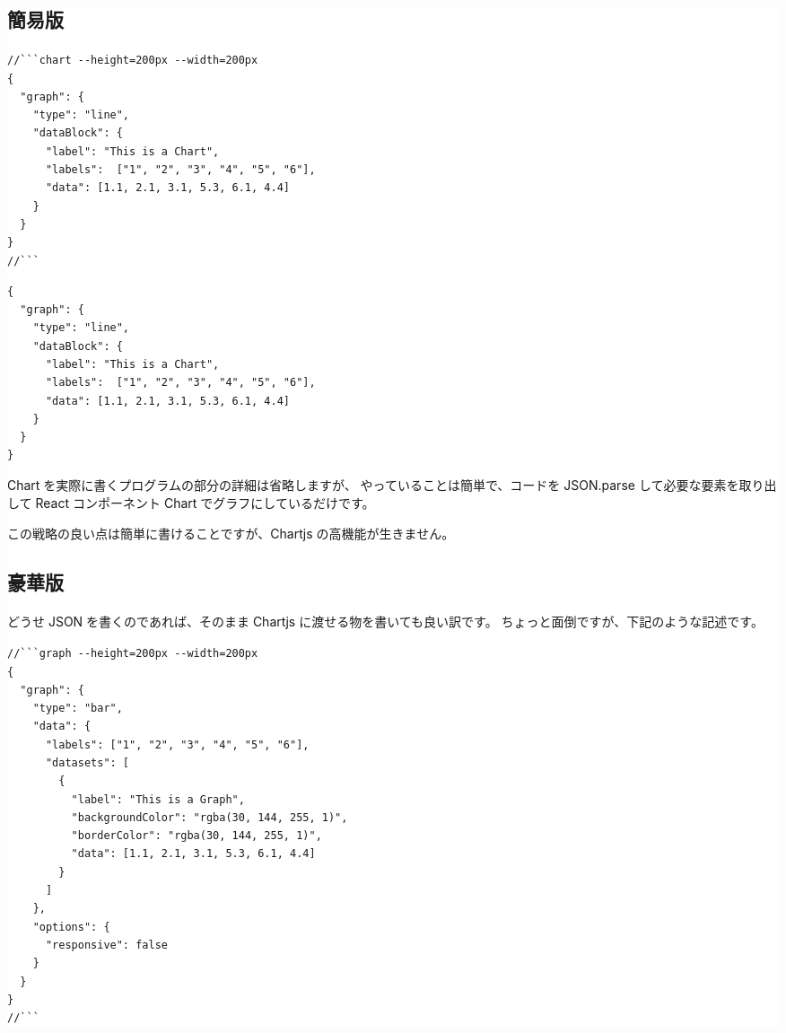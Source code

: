 ## 簡易版

```markup
//```chart --height=200px --width=200px
{
  "graph": {
    "type": "line",
    "dataBlock": {
      "label": "This is a Chart",
      "labels":  ["1", "2", "3", "4", "5", "6"],
      "data": [1.1, 2.1, 3.1, 5.3, 6.1, 4.4]
    }
  }
}
//```
```

```chart --height=200px --width=200px
{
  "graph": {
    "type": "line",
    "dataBlock": {
      "label": "This is a Chart",
      "labels":  ["1", "2", "3", "4", "5", "6"],
      "data": [1.1, 2.1, 3.1, 5.3, 6.1, 4.4]
    }
  }
}
```

Chart を実際に書くプログラムの部分の詳細は省略しますが、
やっていることは簡単で、コードを JSON.parse して必要な要素を取り出して React コンポーネント Chart でグラフにしているだけです。

この戦略の良い点は簡単に書けることですが、Chartjs の高機能が生きません。

## 豪華版

どうせ JSON を書くのであれば、そのまま Chartjs に渡せる物を書いても良い訳です。
ちょっと面倒ですが、下記のような記述です。

```markup
//```graph --height=200px --width=200px
{
  "graph": {
    "type": "bar",
    "data": {
      "labels": ["1", "2", "3", "4", "5", "6"],
      "datasets": [
        {
          "label": "This is a Graph",
          "backgroundColor": "rgba(30, 144, 255, 1)",
          "borderColor": "rgba(30, 144, 255, 1)",
          "data": [1.1, 2.1, 3.1, 5.3, 6.1, 4.4]
        }
      ]
    },
    "options": {
      "responsive": false
    }
  }
}
//```
```
